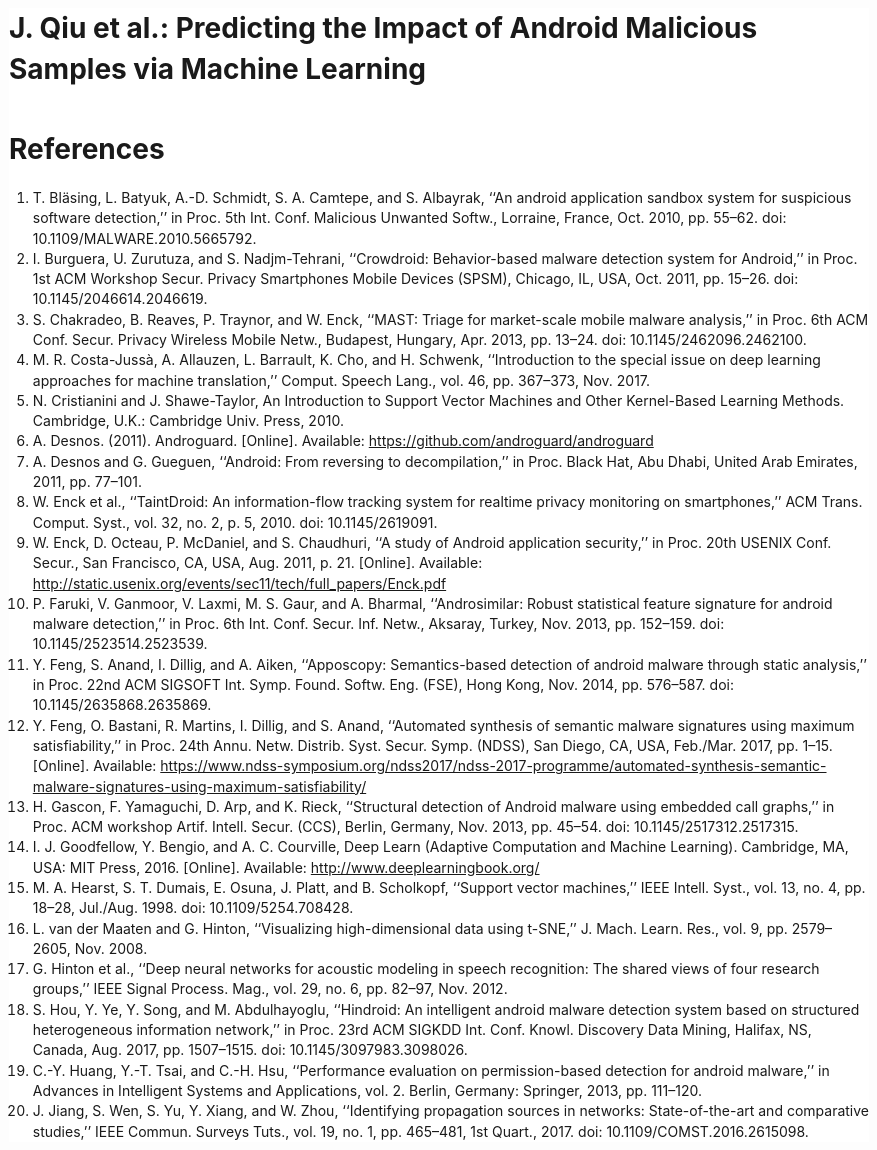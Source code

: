 # J. Qiu et al.: Predicting the Impact of Android Malicious Samples via Machine Learning

# References

1. T. Bläsing, L. Batyuk, A.-D. Schmidt, S. A. Camtepe, and S. Albayrak, ‘‘An android application sandbox system for suspicious software detection,’’ in Proc. 5th Int. Conf. Malicious Unwanted Softw., Lorraine, France, Oct. 2010, pp. 55–62. doi: 10.1109/MALWARE.2010.5665792.
2. I. Burguera, U. Zurutuza, and S. Nadjm-Tehrani, ‘‘Crowdroid: Behavior-based malware detection system for Android,’’ in Proc. 1st ACM Workshop Secur. Privacy Smartphones Mobile Devices (SPSM), Chicago, IL, USA, Oct. 2011, pp. 15–26. doi: 10.1145/2046614.2046619.
3. S. Chakradeo, B. Reaves, P. Traynor, and W. Enck, ‘‘MAST: Triage for market-scale mobile malware analysis,’’ in Proc. 6th ACM Conf. Secur. Privacy Wireless Mobile Netw., Budapest, Hungary, Apr. 2013, pp. 13–24. doi: 10.1145/2462096.2462100.
4. M. R. Costa-Jussà, A. Allauzen, L. Barrault, K. Cho, and H. Schwenk, ‘‘Introduction to the special issue on deep learning approaches for machine translation,’’ Comput. Speech Lang., vol. 46, pp. 367–373, Nov. 2017.
5. N. Cristianini and J. Shawe-Taylor, An Introduction to Support Vector Machines and Other Kernel-Based Learning Methods. Cambridge, U.K.: Cambridge Univ. Press, 2010.
6. A. Desnos. (2011). Androguard. [Online]. Available: https://github.com/androguard/androguard
7. A. Desnos and G. Gueguen, ‘‘Android: From reversing to decompilation,’’ in Proc. Black Hat, Abu Dhabi, United Arab Emirates, 2011, pp. 77–101.
8. W. Enck et al., ‘‘TaintDroid: An information-flow tracking system for realtime privacy monitoring on smartphones,’’ ACM Trans. Comput. Syst., vol. 32, no. 2, p. 5, 2010. doi: 10.1145/2619091.
9. W. Enck, D. Octeau, P. McDaniel, and S. Chaudhuri, ‘‘A study of Android application security,’’ in Proc. 20th USENIX Conf. Secur., San Francisco, CA, USA, Aug. 2011, p. 21. [Online]. Available: http://static.usenix.org/events/sec11/tech/full_papers/Enck.pdf
10. P. Faruki, V. Ganmoor, V. Laxmi, M. S. Gaur, and A. Bharmal, ‘‘Androsimilar: Robust statistical feature signature for android malware detection,’’ in Proc. 6th Int. Conf. Secur. Inf. Netw., Aksaray, Turkey, Nov. 2013, pp. 152–159. doi: 10.1145/2523514.2523539.
11. Y. Feng, S. Anand, I. Dillig, and A. Aiken, ‘‘Apposcopy: Semantics-based detection of android malware through static analysis,’’ in Proc. 22nd ACM SIGSOFT Int. Symp. Found. Softw. Eng. (FSE), Hong Kong, Nov. 2014, pp. 576–587. doi: 10.1145/2635868.2635869.
12. Y. Feng, O. Bastani, R. Martins, I. Dillig, and S. Anand, ‘‘Automated synthesis of semantic malware signatures using maximum satisfiability,’’ in Proc. 24th Annu. Netw. Distrib. Syst. Secur. Symp. (NDSS), San Diego, CA, USA, Feb./Mar. 2017, pp. 1–15. [Online]. Available: https://www.ndss-symposium.org/ndss2017/ndss-2017-programme/automated-synthesis-semantic-malware-signatures-using-maximum-satisfiability/
13. H. Gascon, F. Yamaguchi, D. Arp, and K. Rieck, ‘‘Structural detection of Android malware using embedded call graphs,’’ in Proc. ACM workshop Artif. Intell. Secur. (CCS), Berlin, Germany, Nov. 2013, pp. 45–54. doi: 10.1145/2517312.2517315.
14. I. J. Goodfellow, Y. Bengio, and A. C. Courville, Deep Learn (Adaptive Computation and Machine Learning). Cambridge, MA, USA: MIT Press, 2016. [Online]. Available: http://www.deeplearningbook.org/
15. M. A. Hearst, S. T. Dumais, E. Osuna, J. Platt, and B. Scholkopf, ‘‘Support vector machines,’’ IEEE Intell. Syst., vol. 13, no. 4, pp. 18–28, Jul./Aug. 1998. doi: 10.1109/5254.708428.
16. L. van der Maaten and G. Hinton, ‘‘Visualizing high-dimensional data using t-SNE,’’ J. Mach. Learn. Res., vol. 9, pp. 2579–2605, Nov. 2008.
17. G. Hinton et al., ‘‘Deep neural networks for acoustic modeling in speech recognition: The shared views of four research groups,’’ IEEE Signal Process. Mag., vol. 29, no. 6, pp. 82–97, Nov. 2012.
18. S. Hou, Y. Ye, Y. Song, and M. Abdulhayoglu, ‘‘Hindroid: An intelligent android malware detection system based on structured heterogeneous information network,’’ in Proc. 23rd ACM SIGKDD Int. Conf. Knowl. Discovery Data Mining, Halifax, NS, Canada, Aug. 2017, pp. 1507–1515. doi: 10.1145/3097983.3098026.
19. C.-Y. Huang, Y.-T. Tsai, and C.-H. Hsu, ‘‘Performance evaluation on permission-based detection for android malware,’’ in Advances in Intelligent Systems and Applications, vol. 2. Berlin, Germany: Springer, 2013, pp. 111–120.
20. J. Jiang, S. Wen, S. Yu, Y. Xiang, and W. Zhou, ‘‘Identifying propagation sources in networks: State-of-the-art and comparative studies,’’ IEEE Commun. Surveys Tuts., vol. 19, no. 1, pp. 465–481, 1st Quart., 2017. doi: 10.1109/COMST.2016.2615098.